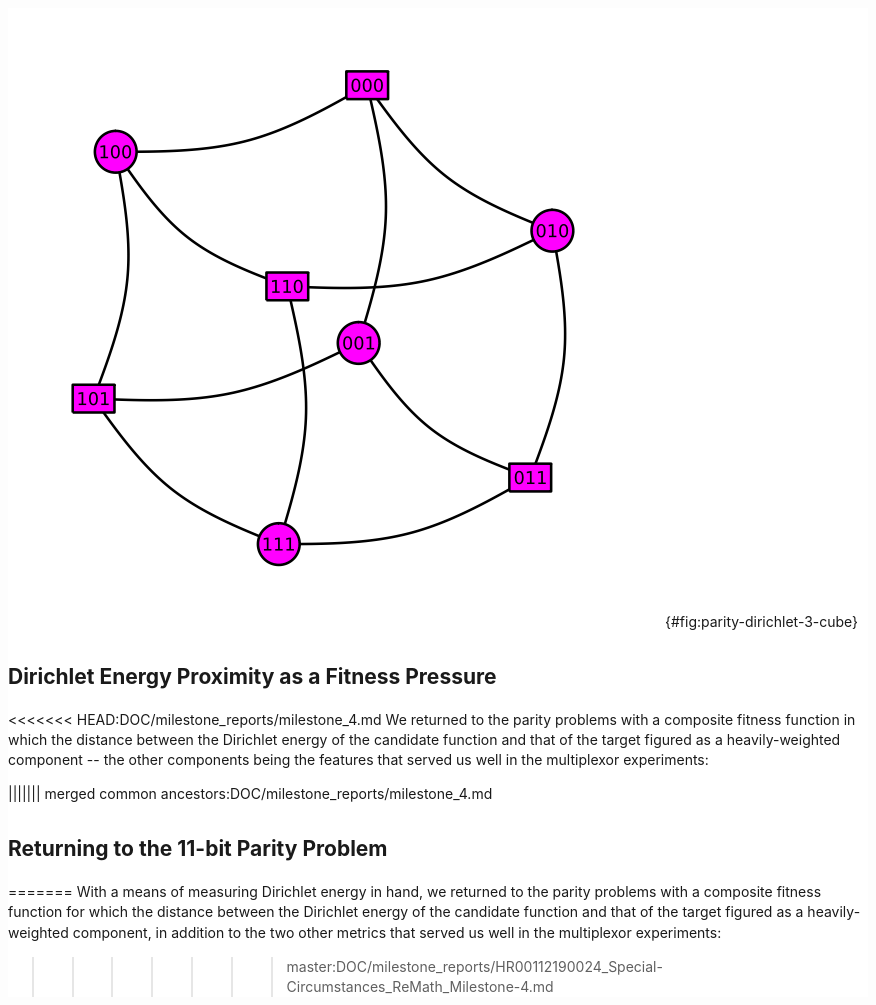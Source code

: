 
![Dirichlet energy of 3-dimensional parity function: 1](img/parity-dirichlet-3-cube.png){#fig:parity-dirichlet-3-cube}

## Dirichlet Energy Proximity as a Fitness Pressure

<<<<<<< HEAD:DOC/milestone_reports/milestone_4.md
We returned to the parity problems with a composite fitness function in which the distance between the Dirichlet energy of the candidate function and that of the target figured as a heavily-weighted component -- the other components being the features that served us well in the multiplexor experiments: 

||||||| merged common ancestors:DOC/milestone_reports/milestone_4.md
## Returning to the 11-bit Parity Problem
=======
With a means of measuring Dirichlet energy in hand, we returned to the parity problems with a composite fitness function for which the distance between the Dirichlet energy of the candidate function and that of the target figured as a heavily-weighted component, in addition to the two other metrics that served us well in the multiplexor experiments:
>>>>>>> master:DOC/milestone_reports/HR00112190024_Special-Circumstances_ReMath_Milestone-4.md
